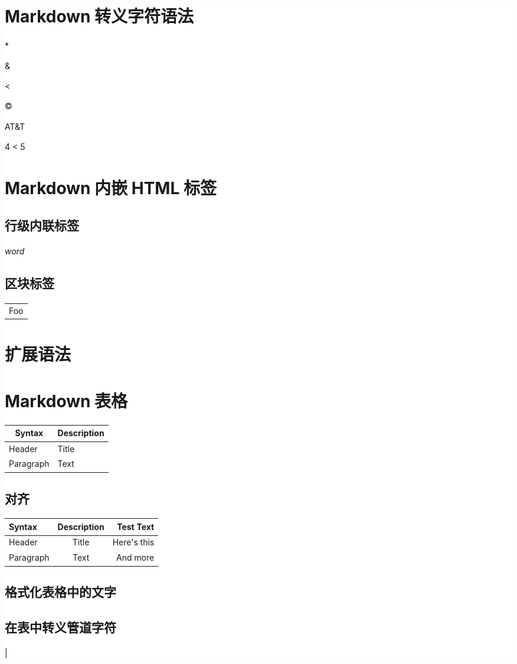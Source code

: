 # Markdown 转义字符语法
\*

&amp;

&lt;

&copy;

AT&T

4 < 5

# Markdown 内嵌 HTML 标签

## 行级内联标签
<em>word</em>

## 区块标签
<table>
    <tr>
        <td>Foo</td>
    </tr>
</table>

# 扩展语法

# Markdown 表格
| Syntax      | Description |
| ----------- | ----------- |
| Header      | Title       |
| Paragraph   | Text        |

## 对齐
| Syntax      | Description | Test Text     |
| :---        |    :----:   |          ---: |
| Header      | Title       | Here's this   |
| Paragraph   | Text        | And more      |

## 格式化表格中的文字

## 在表中转义管道字符
&#124;
